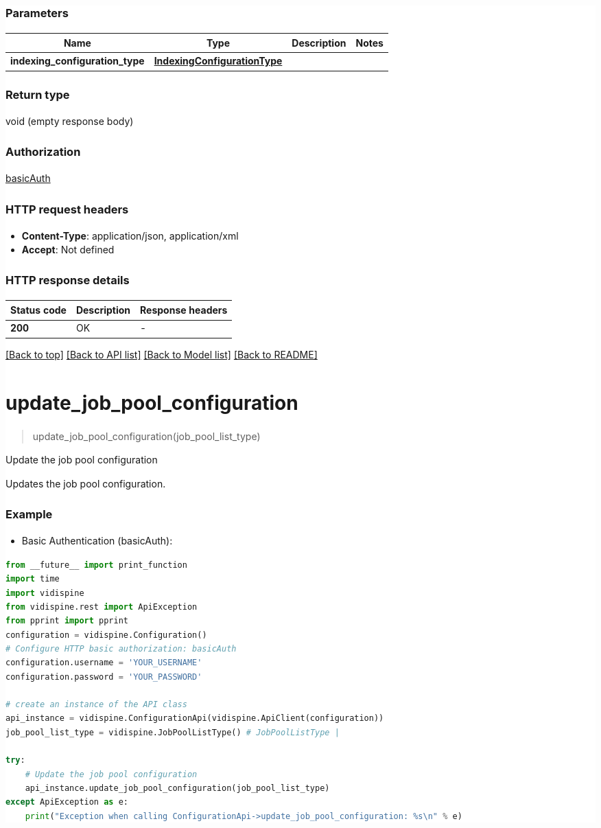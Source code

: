 ### Parameters

Name | Type | Description  | Notes
------------- | ------------- | ------------- | -------------
 **indexing_configuration_type** | [**IndexingConfigurationType**](IndexingConfigurationType.md)|  | 

### Return type

void (empty response body)

### Authorization

[basicAuth](../README.md#basicAuth)

### HTTP request headers

 - **Content-Type**: application/json, application/xml
 - **Accept**: Not defined

### HTTP response details
| Status code | Description | Response headers |
|-------------|-------------|------------------|
**200** | OK |  -  |

[[Back to top]](#) [[Back to API list]](../README.md#documentation-for-api-endpoints) [[Back to Model list]](../README.md#documentation-for-models) [[Back to README]](../README.md)

# **update_job_pool_configuration**
> update_job_pool_configuration(job_pool_list_type)

Update the job pool configuration

Updates the job pool configuration.

### Example

* Basic Authentication (basicAuth):
```python
from __future__ import print_function
import time
import vidispine
from vidispine.rest import ApiException
from pprint import pprint
configuration = vidispine.Configuration()
# Configure HTTP basic authorization: basicAuth
configuration.username = 'YOUR_USERNAME'
configuration.password = 'YOUR_PASSWORD'

# create an instance of the API class
api_instance = vidispine.ConfigurationApi(vidispine.ApiClient(configuration))
job_pool_list_type = vidispine.JobPoolListType() # JobPoolListType | 

try:
    # Update the job pool configuration
    api_instance.update_job_pool_configuration(job_pool_list_type)
except ApiException as e:
    print("Exception when calling ConfigurationApi->update_job_pool_configuration: %s\n" % e)
```
